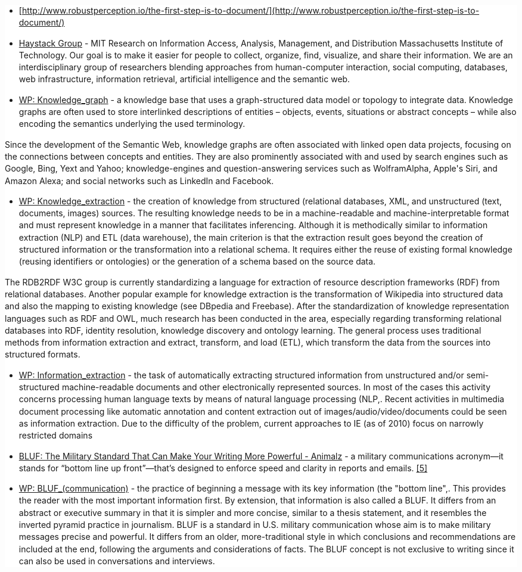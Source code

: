-   [http://www.robustperception.io/the-first-step-is-to-document/](http://www.robustperception.io/the-first-step-is-to-document/)

-   [Haystack Group](http://haystack.csail.mit.edu/) - MIT Research on Information Access, Analysis, Management, and Distribution Massachusetts Institute of Technology. Our goal is to make it easier for people to collect, organize, find, visualize, and share their information. We are an interdisciplinary group of researchers blending approaches from human-computer interaction, social computing, databases, web infrastructure, information retrieval, artificial intelligence and the semantic web.

-   [WP: Knowledge\_graph](https://en.wikipedia.org/wiki/Knowledge_graph) - a knowledge base that uses a graph-structured data model or topology to integrate data. Knowledge graphs are often used to store interlinked descriptions of entities – objects, events, situations or abstract concepts – while also encoding the semantics underlying the used terminology.

Since the development of the Semantic Web, knowledge graphs are often associated with linked open data projects, focusing on the connections between concepts and entities. They are also prominently associated with and used by search engines such as Google, Bing, Yext and Yahoo; knowledge-engines and question-answering services such as WolframAlpha, Apple's Siri, and Amazon Alexa; and social networks such as LinkedIn and Facebook.

-   [WP: Knowledge\_extraction](https://en.wikipedia.org/wiki/Knowledge_extraction) - the creation of knowledge from structured (relational databases, XML, and unstructured (text, documents, images) sources. The resulting knowledge needs to be in a machine-readable and machine-interpretable format and must represent knowledge in a manner that facilitates inferencing. Although it is methodically similar to information extraction (NLP) and ETL (data warehouse), the main criterion is that the extraction result goes beyond the creation of structured information or the transformation into a relational schema. It requires either the reuse of existing formal knowledge (reusing identifiers or ontologies) or the generation of a schema based on the source data.

The RDB2RDF W3C group is currently standardizing a language for extraction of resource description frameworks (RDF) from relational databases. Another popular example for knowledge extraction is the transformation of Wikipedia into structured data and also the mapping to existing knowledge (see DBpedia and Freebase). After the standardization of knowledge representation languages such as RDF and OWL, much research has been conducted in the area, especially regarding transforming relational databases into RDF, identity resolution, knowledge discovery and ontology learning. The general process uses traditional methods from information extraction and extract, transform, and load (ETL), which transform the data from the sources into structured formats.

-   [WP: Information\_extraction](https://en.wikipedia.org/wiki/Information_extraction) - the task of automatically extracting structured information from unstructured and/or semi-structured machine-readable documents and other electronically represented sources. In most of the cases this activity concerns processing human language texts by means of natural language processing (NLP,. Recent activities in multimedia document processing like automatic annotation and content extraction out of images/audio/video/documents could be seen as information extraction. Due to the difficulty of the problem, current approaches to IE (as of 2010) focus on narrowly restricted domains

-   [BLUF: The Military Standard That Can Make Your Writing More Powerful - Animalz](https://www.animalz.co/blog/bottom-line-up-front/) - a military communications acronym—it stands for “bottom line up front”—that’s designed to enforce speed and clarity in reports and emails. [\[5\]](https://news.ycombinator.com/item?id=20964907)

-   [WP: BLUF\_(communication)](https://en.wikipedia.org/wiki/BLUF_(communication)) - the practice of beginning a message with its key information (the "bottom line",. This provides the reader with the most important information first. By extension, that information is also called a BLUF. It differs from an abstract or executive summary in that it is simpler and more concise, similar to a thesis statement, and it resembles the inverted pyramid practice in journalism. BLUF is a standard in U.S. military communication whose aim is to make military messages precise and powerful. It differs from an older, more-traditional style in which conclusions and recommendations are included at the end, following the arguments and considerations of facts. The BLUF concept is not exclusive to writing since it can also be used in conversations and interviews.
